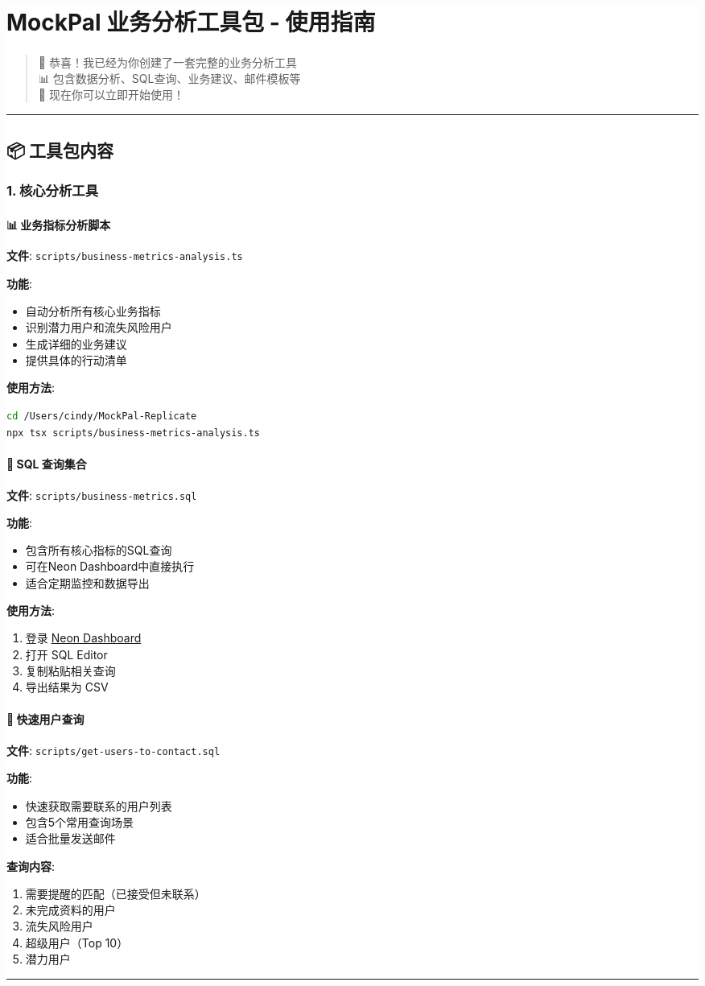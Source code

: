 # MockPal 业务分析工具包 - 使用指南

> 🎉 恭喜！我已经为你创建了一套完整的业务分析工具  
> 📊 包含数据分析、SQL查询、业务建议、邮件模板等  
> 🚀 现在你可以立即开始使用！

---

## 📦 工具包内容

### 1. 核心分析工具

#### 📊 业务指标分析脚本
**文件**: `scripts/business-metrics-analysis.ts`

**功能**:
- 自动分析所有核心业务指标
- 识别潜力用户和流失风险用户
- 生成详细的业务建议
- 提供具体的行动清单

**使用方法**:
```bash
cd /Users/cindy/MockPal-Replicate
npx tsx scripts/business-metrics-analysis.ts
```

#### 💾 SQL 查询集合
**文件**: `scripts/business-metrics.sql`

**功能**:
- 包含所有核心指标的SQL查询
- 可在Neon Dashboard中直接执行
- 适合定期监控和数据导出

**使用方法**:
1. 登录 [Neon Dashboard](https://console.neon.tech/)
2. 打开 SQL Editor
3. 复制粘贴相关查询
4. 导出结果为 CSV

#### 🎯 快速用户查询
**文件**: `scripts/get-users-to-contact.sql`

**功能**:
- 快速获取需要联系的用户列表
- 包含5个常用查询场景
- 适合批量发送邮件

**查询内容**:
1. 需要提醒的匹配（已接受但未联系）
2. 未完成资料的用户
3. 流失风险用户
4. 超级用户（Top 10）
5. 潜力用户

---